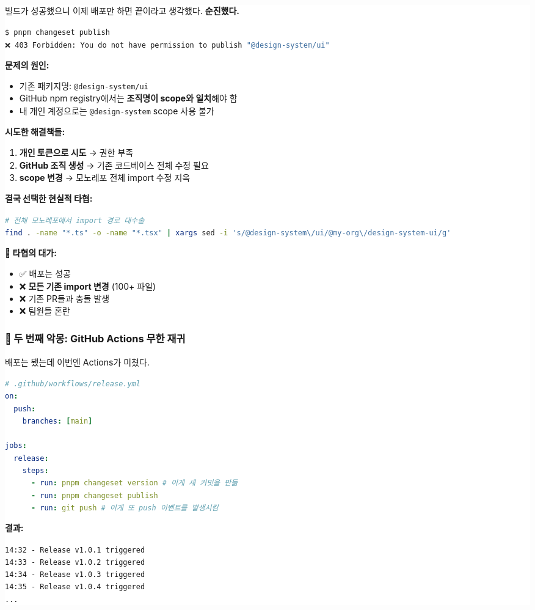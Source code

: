 빌드가 성공했으니 이제 배포만 하면 끝이라고 생각했다. **순진했다.**

```bash
$ pnpm changeset publish
❌ 403 Forbidden: You do not have permission to publish "@design-system/ui"
```

**문제의 원인:**

- 기존 패키지명: `@design-system/ui`
- GitHub npm registry에서는 **조직명이 scope와 일치**해야 함
- 내 개인 계정으로는 `@design-system` scope 사용 불가

**시도한 해결책들:**

1. **개인 토큰으로 시도** → 권한 부족
2. **GitHub 조직 생성** → 기존 코드베이스 전체 수정 필요
3. **scope 변경** → 모노레포 전체 import 수정 지옥

**결국 선택한 현실적 타협:**

```bash
# 전체 모노레포에서 import 경로 대수술
find . -name "*.ts" -o -name "*.tsx" | xargs sed -i 's/@design-system\/ui/@my-org\/design-system-ui/g'
```

**💸 타협의 대가:**

- ✅ 배포는 성공
- ❌ **모든 기존 import 변경** (100+ 파일)
- ❌ 기존 PR들과 충돌 발생
- ❌ 팀원들 혼란

### 🔄 두 번째 악몽: GitHub Actions 무한 재귀

배포는 됐는데 이번엔 Actions가 미쳤다.

```yaml
# .github/workflows/release.yml
on:
  push:
    branches: [main]

jobs:
  release:
    steps:
      - run: pnpm changeset version # 이게 새 커밋을 만듦
      - run: pnpm changeset publish
      - run: git push # 이게 또 push 이벤트를 발생시킴
```

**결과:**

```
14:32 - Release v1.0.1 triggered
14:33 - Release v1.0.2 triggered
14:34 - Release v1.0.3 triggered
14:35 - Release v1.0.4 triggered
...
```
